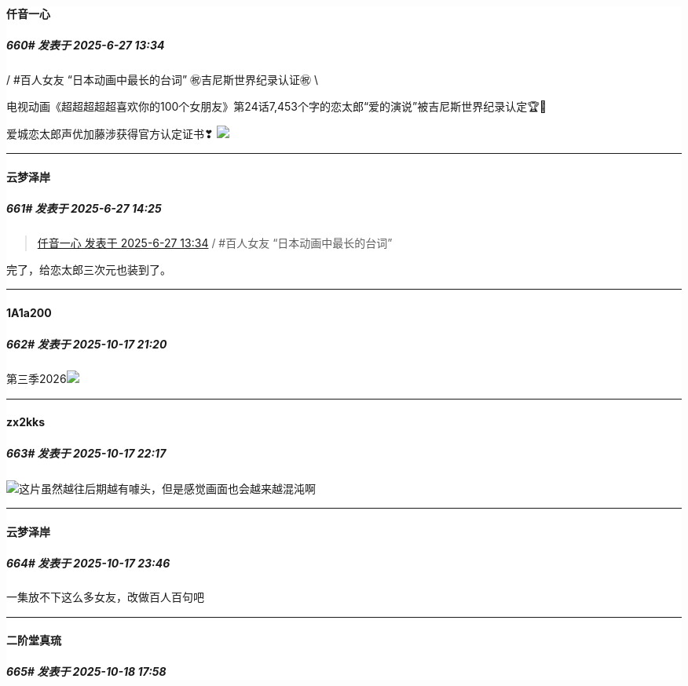 ####  仟音一心  
##### 660#       发表于 2025-6-27 13:34

/
#百人女友
“日本动画中最长的台词”
㊗️吉尼斯世界纪录认证㊗️
\

电视动画《超超超超超喜欢你的100个女朋友》第24话7,453个字的恋太郎“爱的演说”被吉尼斯世界纪录认定🏆🎉

爱城恋太郎声优加藤涉获得官方认定证书❣
<img src="https://p.sda1.dev/25/5c5aaa67c3a34d9b59275036e6fba20b/image.jpg" referrerpolicy="no-referrer">


*****

####  云梦泽岸  
##### 661#       发表于 2025-6-27 14:25

<blockquote><a href="httphttps://stage1st.com/2b/forum.php?mod=redirect&amp;goto=findpost&amp;pid=68009604&amp;ptid=2123896" target="_blank">仟音一心 发表于 2025-6-27 13:34</a>
/
#百人女友
“日本动画中最长的台词”</blockquote>
完了，给恋太郎三次元也装到了。

*****

####  1A1a200  
##### 662#       发表于 2025-10-17 21:20

第三季2026<img src="https://static.stage1st.com/image/smiley/face2017/037.png" referrerpolicy="no-referrer">


*****

####  zx2kks  
##### 663#       发表于 2025-10-17 22:17

<img src="https://static.stage1st.com/image/smiley/face2017/022.png" referrerpolicy="no-referrer">这片虽然越往后期越有噱头，但是感觉画面也会越来越混沌啊


*****

####  云梦泽岸  
##### 664#       发表于 2025-10-17 23:46

一集放不下这么多女友，改做百人百句吧


*****

####  二阶堂真琉  
##### 665#       发表于 2025-10-18 17:58

